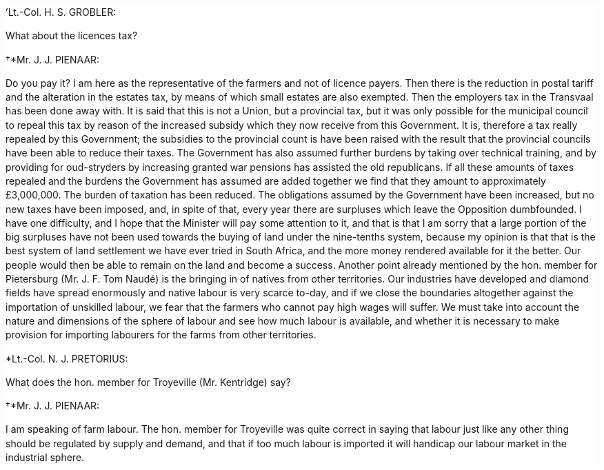 </speech>

<speech by="#grobler">

<from>&#x2019;Lt.-Col. <person refersTo="hansard_za">H. S. GROBLER</person>:</from>

<p>What about the licences tax?</p>

</speech>

<speech by="#pienaar">

<from>†*Mr. <person refersTo="hansard_za">J. J. PIENAAR</person>:</from>

<p>Do you pay it? I am here as the representative of the farmers and not of licence payers. Then there is the reduction in postal tariff and the alteration in the estates tax, by means of which small estates are also exempted. Then the employers tax in the Transvaal has been done away with. It is said that this is not a Union, but a provincial tax, but it was only possible for the municipal council to repeal this tax by reason of the increased subsidy which they now receive from this Government. It is, therefore a tax really repealed by this Government; the subsidies to the provincial count is have been raised with the result that the provincial councils have been able to reduce their taxes. The Government has also assumed further burdens by taking over technical training, and by providing for oud-stryders by increasing granted war pensions has assisted the old republicans. If all these amounts of taxes repealed and the burdens the Government has assumed are added together we find that they amount to approximately £3,000,000. The burden of taxation has been reduced. The obligations assumed by the Government have been increased, but no new taxes have been imposed, and, in spite of that, every year there are surpluses which leave the Opposition dumbfounded. I have one difficulty, and I hope that the Minister will pay some attention to it, and that is that I am sorry that a large portion of the big surpluses have not been used towards the buying of land under the nine-tenths system, because my opinion is that that is the best system of land settlement we have ever tried in South Africa, and the more money rendered available for it the better. Our people would then be able to remain on the land and become a success. Another point already mentioned by the hon. member for Pietersburg (Mr. J. F. Tom Naudé) is the bringing in of natives from other territories. Our industries have developed and diamond fields have spread enormously and native labour is very scarce to-day, and if we close the boundaries altogether against the importation of unskilled labour, we fear that the farmers who cannot pay high wages will suffer. We must take into account the nature and dimensions of the sphere of labour and see how much labour is available, and whether it is necessary to make provision for importing labourers for the farms from other territories.</p>

</speech>

<speech by="#pretorius">

<from>*Lt.-Col. <person refersTo="hansard_za">N. J. PRETORIUS</person>:</from>

<p>What does the hon. member for Troyeville (Mr. Kentridge) say?</p>

</speech>

<speech by="#pienaar">

<from><span class="col_2333-2334" refersTo="page_1238"/>†*Mr. <person refersTo="hansard_za">J. J. PIENAAR</person>:</from>

<p>I am speaking of farm labour. The hon. member for Troyeville was quite correct in saying that labour just like any other thing should be regulated by supply and demand, and that if too much labour is imported it will handicap our labour market in the industrial sphere.</p>
